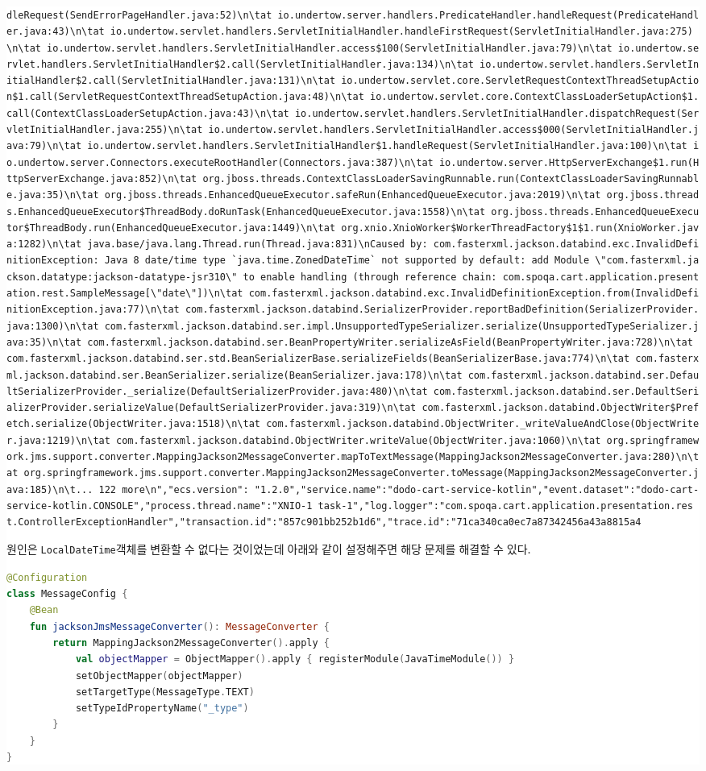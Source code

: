 ```
dleRequest(SendErrorPageHandler.java:52)\n\tat io.undertow.server.handlers.PredicateHandler.handleRequest(PredicateHandler.java:43)\n\tat io.undertow.servlet.handlers.ServletInitialHandler.handleFirstRequest(ServletInitialHandler.java:275)\n\tat io.undertow.servlet.handlers.ServletInitialHandler.access$100(ServletInitialHandler.java:79)\n\tat io.undertow.servlet.handlers.ServletInitialHandler$2.call(ServletInitialHandler.java:134)\n\tat io.undertow.servlet.handlers.ServletInitialHandler$2.call(ServletInitialHandler.java:131)\n\tat io.undertow.servlet.core.ServletRequestContextThreadSetupAction$1.call(ServletRequestContextThreadSetupAction.java:48)\n\tat io.undertow.servlet.core.ContextClassLoaderSetupAction$1.call(ContextClassLoaderSetupAction.java:43)\n\tat io.undertow.servlet.handlers.ServletInitialHandler.dispatchRequest(ServletInitialHandler.java:255)\n\tat io.undertow.servlet.handlers.ServletInitialHandler.access$000(ServletInitialHandler.java:79)\n\tat io.undertow.servlet.handlers.ServletInitialHandler$1.handleRequest(ServletInitialHandler.java:100)\n\tat io.undertow.server.Connectors.executeRootHandler(Connectors.java:387)\n\tat io.undertow.server.HttpServerExchange$1.run(HttpServerExchange.java:852)\n\tat org.jboss.threads.ContextClassLoaderSavingRunnable.run(ContextClassLoaderSavingRunnable.java:35)\n\tat org.jboss.threads.EnhancedQueueExecutor.safeRun(EnhancedQueueExecutor.java:2019)\n\tat org.jboss.threads.EnhancedQueueExecutor$ThreadBody.doRunTask(EnhancedQueueExecutor.java:1558)\n\tat org.jboss.threads.EnhancedQueueExecutor$ThreadBody.run(EnhancedQueueExecutor.java:1449)\n\tat org.xnio.XnioWorker$WorkerThreadFactory$1$1.run(XnioWorker.java:1282)\n\tat java.base/java.lang.Thread.run(Thread.java:831)\nCaused by: com.fasterxml.jackson.databind.exc.InvalidDefinitionException: Java 8 date/time type `java.time.ZonedDateTime` not supported by default: add Module \"com.fasterxml.jackson.datatype:jackson-datatype-jsr310\" to enable handling (through reference chain: com.spoqa.cart.application.presentation.rest.SampleMessage[\"date\"])\n\tat com.fasterxml.jackson.databind.exc.InvalidDefinitionException.from(InvalidDefinitionException.java:77)\n\tat com.fasterxml.jackson.databind.SerializerProvider.reportBadDefinition(SerializerProvider.java:1300)\n\tat com.fasterxml.jackson.databind.ser.impl.UnsupportedTypeSerializer.serialize(UnsupportedTypeSerializer.java:35)\n\tat com.fasterxml.jackson.databind.ser.BeanPropertyWriter.serializeAsField(BeanPropertyWriter.java:728)\n\tat com.fasterxml.jackson.databind.ser.std.BeanSerializerBase.serializeFields(BeanSerializerBase.java:774)\n\tat com.fasterxml.jackson.databind.ser.BeanSerializer.serialize(BeanSerializer.java:178)\n\tat com.fasterxml.jackson.databind.ser.DefaultSerializerProvider._serialize(DefaultSerializerProvider.java:480)\n\tat com.fasterxml.jackson.databind.ser.DefaultSerializerProvider.serializeValue(DefaultSerializerProvider.java:319)\n\tat com.fasterxml.jackson.databind.ObjectWriter$Prefetch.serialize(ObjectWriter.java:1518)\n\tat com.fasterxml.jackson.databind.ObjectWriter._writeValueAndClose(ObjectWriter.java:1219)\n\tat com.fasterxml.jackson.databind.ObjectWriter.writeValue(ObjectWriter.java:1060)\n\tat org.springframework.jms.support.converter.MappingJackson2MessageConverter.mapToTextMessage(MappingJackson2MessageConverter.java:280)\n\tat org.springframework.jms.support.converter.MappingJackson2MessageConverter.toMessage(MappingJackson2MessageConverter.java:185)\n\t... 122 more\n","ecs.version": "1.2.0","service.name":"dodo-cart-service-kotlin","event.dataset":"dodo-cart-service-kotlin.CONSOLE","process.thread.name":"XNIO-1 task-1","log.logger":"com.spoqa.cart.application.presentation.rest.ControllerExceptionHandler","transaction.id":"857c901bb252b1d6","trace.id":"71ca340ca0ec7a87342456a43a8815a4
```

원인은 `LocalDateTime`객체를 변환할 수 없다는 것이었는데 아래와 같이 설정해주면 해당 문제를 해결할 수 있다.

```kotlin
@Configuration
class MessageConfig {
    @Bean
    fun jacksonJmsMessageConverter(): MessageConverter {
        return MappingJackson2MessageConverter().apply {
            val objectMapper = ObjectMapper().apply { registerModule(JavaTimeModule()) }
            setObjectMapper(objectMapper)
            setTargetType(MessageType.TEXT)
            setTypeIdPropertyName("_type")
        }
    }
}
```
